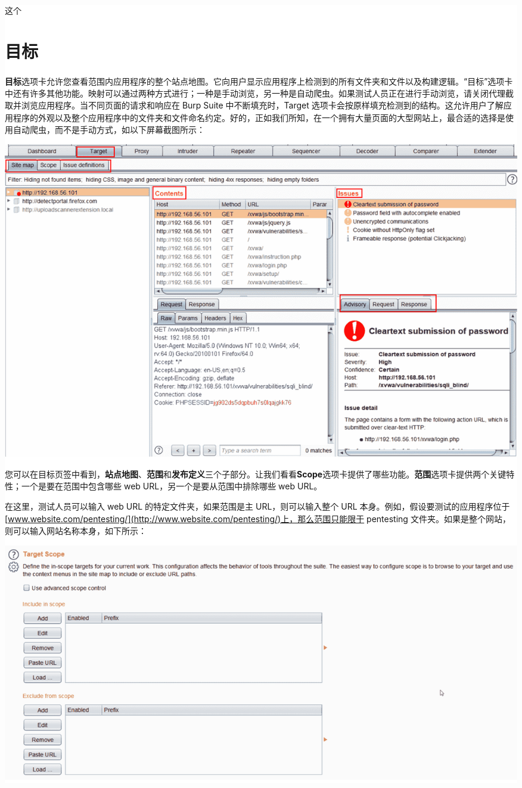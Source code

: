 这个

# 目标

**目标**选项卡允许您查看范围内应用程序的整个站点地图。它向用户显示应用程序上检测到的所有文件夹和文件以及构建逻辑。“目标”选项卡中还有许多其他功能。映射可以通过两种方式进行；一种是手动浏览，另一种是自动爬虫。如果测试人员正在进行手动浏览，请关闭代理截取并浏览应用程序。当不同页面的请求和响应在 Burp Suite 中不断填充时，Target 选项卡会按原样填充检测到的结构。这允许用户了解应用程序的外观以及整个应用程序中的文件夹和文件命名约定。好的，正如我们所知，在一个拥有大量页面的大型网站上，最合适的选择是使用自动爬虫，而不是手动方式，如以下屏幕截图所示：

![](img/a04159ef-0d7e-4e41-8040-07358a8df842.png)

您可以在目标页签中看到，**站点地图**、**范围**和**发布定义**三个子部分。让我们看看**Scope**选项卡提供了哪些功能。**范围**选项卡提供两个关键特性；一个是要在范围中包含哪些 web URL，另一个是要从范围中排除哪些 web URL。

在这里，测试人员可以输入 web URL 的特定文件夹，如果范围是主 URL，则可以输入整个 URL 本身。例如，假设要测试的应用程序位于[www.website.com/pentesting/](http://www.website.com/pentesting/)上，那么范围只能限于 pentesting 文件夹。如果是整个网站，则可以输入网站名称本身，如下所示：

![](img/55e4c952-40ed-43a2-ab50-fe5c2241e15f.png)
